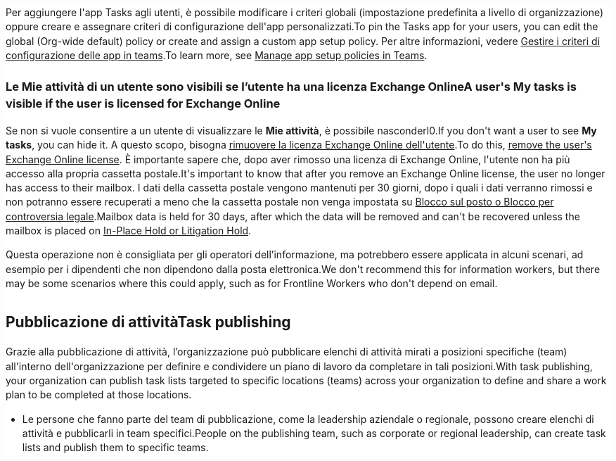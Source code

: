 <span data-ttu-id="bce2c-152">Per aggiungere l'app Tasks agli utenti, è possibile modificare i criteri globali (impostazione predefinita a livello di organizzazione) oppure creare e assegnare criteri di configurazione dell'app personalizzati.</span><span class="sxs-lookup"><span data-stu-id="bce2c-152">To pin the Tasks app for your users, you can edit the global (Org-wide default) policy or create and assign a custom app setup policy.</span></span> <span data-ttu-id="bce2c-153">Per altre informazioni, vedere [Gestire i criteri di configurazione delle app in teams](teams-app-setup-policies.md).</span><span class="sxs-lookup"><span data-stu-id="bce2c-153">To learn more, see [Manage app setup policies in Teams](teams-app-setup-policies.md).</span></span>

### <a name="a-users-my-tasks-is-visible-if-the-user-is-licensed-for-exchange-online"></a><span data-ttu-id="bce2c-154">Le Mie attività di un utente sono visibili se l’utente ha una licenza Exchange Online</span><span class="sxs-lookup"><span data-stu-id="bce2c-154">A user's My tasks is visible if the user is licensed for Exchange Online</span></span>

<span data-ttu-id="bce2c-155">Se non si vuole consentire a un utente di visualizzare le **Mie attività**, è possibile nasconderl0.</span><span class="sxs-lookup"><span data-stu-id="bce2c-155">If you don't want a user to see **My tasks**, you can hide it.</span></span> <span data-ttu-id="bce2c-156">A questo scopo, bisogna [rimuovere la licenza Exchange Online dell'utente](/microsoft-365/admin/manage/remove-licenses-from-users).</span><span class="sxs-lookup"><span data-stu-id="bce2c-156">To do this, [remove the user's Exchange Online license](/microsoft-365/admin/manage/remove-licenses-from-users).</span></span> <span data-ttu-id="bce2c-157">È importante sapere che, dopo aver rimosso una licenza di Exchange Online, l'utente non ha più accesso alla propria cassetta postale.</span><span class="sxs-lookup"><span data-stu-id="bce2c-157">It's important to know that after you remove an Exchange Online license, the user no longer has access to their mailbox.</span></span>  <span data-ttu-id="bce2c-158">I dati della cassetta postale vengono mantenuti per 30 giorni, dopo i quali i dati verranno rimossi e non potranno essere recuperati a meno che la cassetta postale non venga impostata su [Blocco sul posto o Blocco per controversia legale](/exchange/security-and-compliance/in-place-and-litigation-holds).</span><span class="sxs-lookup"><span data-stu-id="bce2c-158">Mailbox data is held for 30 days, after which the data will be removed and can't be recovered unless the mailbox is placed on [In-Place Hold or Litigation Hold](/exchange/security-and-compliance/in-place-and-litigation-holds).</span></span>

<span data-ttu-id="bce2c-159">Questa operazione non è consigliata per gli operatori dell’informazione, ma potrebbero essere applicata in alcuni scenari, ad esempio per i dipendenti che non dipendono dalla posta elettronica.</span><span class="sxs-lookup"><span data-stu-id="bce2c-159">We don't recommend this for information workers, but there may be some scenarios where this could apply, such as for Frontline Workers who don't depend on email.</span></span>

## <a name="task-publishing"></a><span data-ttu-id="bce2c-160">Pubblicazione di attività</span><span class="sxs-lookup"><span data-stu-id="bce2c-160">Task publishing</span></span>

<span data-ttu-id="bce2c-161">Grazie alla pubblicazione di attività, l’organizzazione può pubblicare elenchi di attività mirati a posizioni specifiche (team) all'interno dell'organizzazione per definire e condividere un piano di lavoro da completare in tali posizioni.</span><span class="sxs-lookup"><span data-stu-id="bce2c-161">With task publishing, your organization can publish task lists targeted to specific locations (teams) across your organization to define and share a work plan to be completed at those locations.</span></span>

- <span data-ttu-id="bce2c-162">Le persone che fanno parte del team di pubblicazione, come la leadership aziendale o regionale, possono creare elenchi di attività e pubblicarli in team specifici.</span><span class="sxs-lookup"><span data-stu-id="bce2c-162">People on the publishing team, such as corporate or regional leadership, can create task lists and publish them to specific teams.</span></span><br>